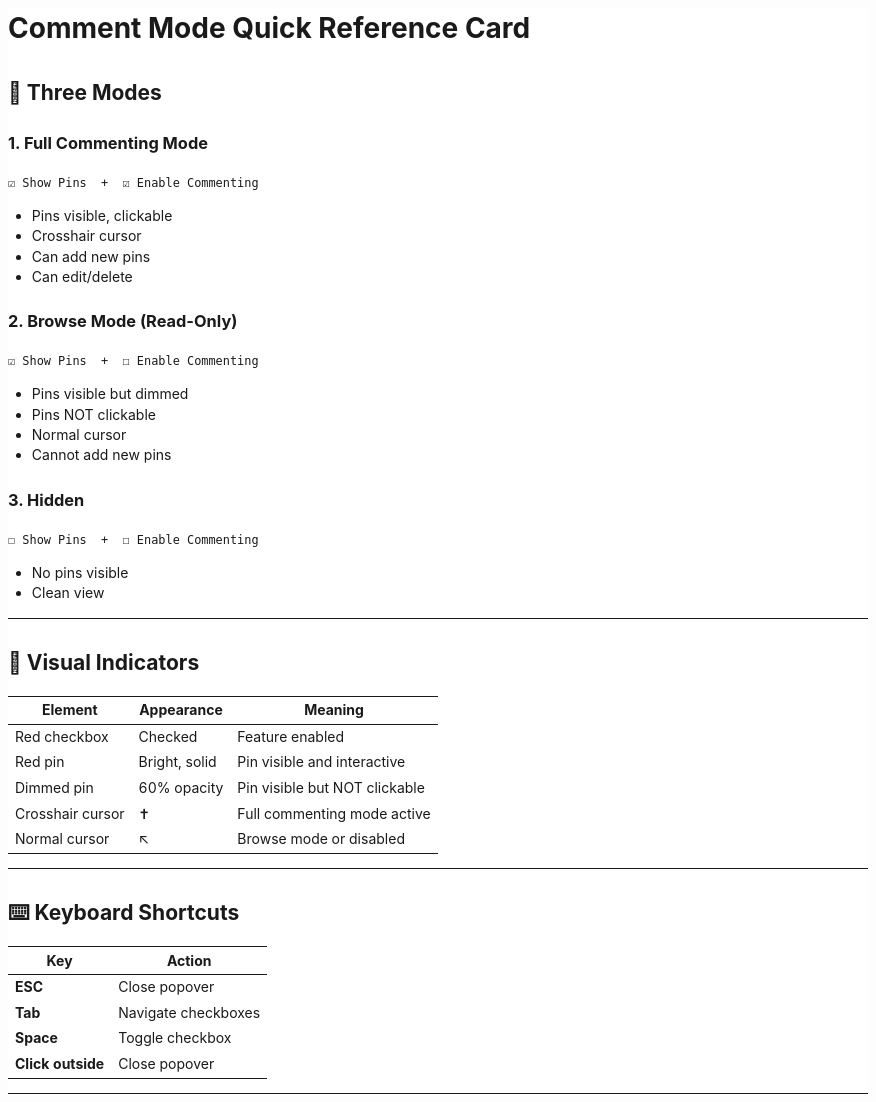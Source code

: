 # Comment Mode Quick Reference Card

## 🎯 Three Modes

### 1. Full Commenting Mode
```
☑ Show Pins  +  ☑ Enable Commenting
```
- Pins visible, clickable
- Crosshair cursor
- Can add new pins
- Can edit/delete

### 2. Browse Mode (Read-Only)
```
☑ Show Pins  +  ☐ Enable Commenting
```
- Pins visible but dimmed
- Pins NOT clickable
- Normal cursor
- Cannot add new pins

### 3. Hidden
```
☐ Show Pins  +  ☐ Enable Commenting
```
- No pins visible
- Clean view

---

## 🔴 Visual Indicators

| Element | Appearance | Meaning |
|---------|-----------|---------|
| Red checkbox | Checked | Feature enabled |
| Red pin | Bright, solid | Pin visible and interactive |
| Dimmed pin | 60% opacity | Pin visible but NOT clickable |
| Crosshair cursor | ✝ | Full commenting mode active |
| Normal cursor | ↖ | Browse mode or disabled |

---

## ⌨️ Keyboard Shortcuts

| Key | Action |
|-----|--------|
| **ESC** | Close popover |
| **Tab** | Navigate checkboxes |
| **Space** | Toggle checkbox |
| **Click outside** | Close popover |

---